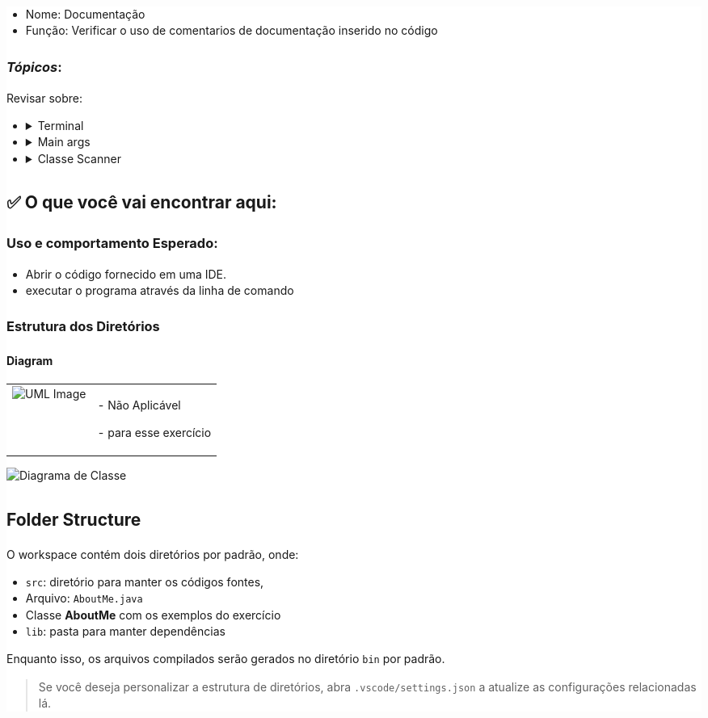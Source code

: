 - Nome: Documentação 
- Função: Verificar o uso de comentarios de documentação inserido no código

### *Tópicos*:

Revisar sobre:

- <details><summary>Terminal</summary></details>
- <details><summary>Main args</summary></details>
- <details><summary>Classe Scanner</summary></details>


## ✅ O que você vai encontrar aqui:

### Uso e comportamento Esperado:

- Abrir o código fornecido em uma IDE.
- executar o programa através da linha de comando


### Estrutura dos Diretórios

#### Diagram
<table>
  <tr>
    <td>
      <img src="https://freecomputerbooks.com/covers/UML-Process.gif" alt="UML Image" width="60">
    </td>
    <td>
      <p> - Não Aplicável</p>
      <p> - para esse exercício</p>
    </td>
  </tr>
</table>



  
<img src="https://encrypted-tbn0.gstatic.com/images?q=tbn:ANd9GcSDmxBf388rTztkURwI__dAM73TG_Pe1lqSGdiuulglYMV1c4XnB8qyGgi48bgD4QPtIXI&usqp=CAU" alt="Diagrama de Classe" width="40">


## Folder Structure

O workspace contém dois diretórios por padrão, onde:

- `src`: diretório para manter os códigos fontes,
-  Arquivo: `AboutMe.java`
-  Classe **AboutMe** com os exemplos do exercício
- `lib`: pasta para manter dependências

Enquanto isso, os arquivos compilados serão gerados no diretório `bin` por padrão.

> Se você deseja personalizar a estrutura de diretórios, abra `.vscode/settings.json` a atualize as configurações relacionadas lá.
